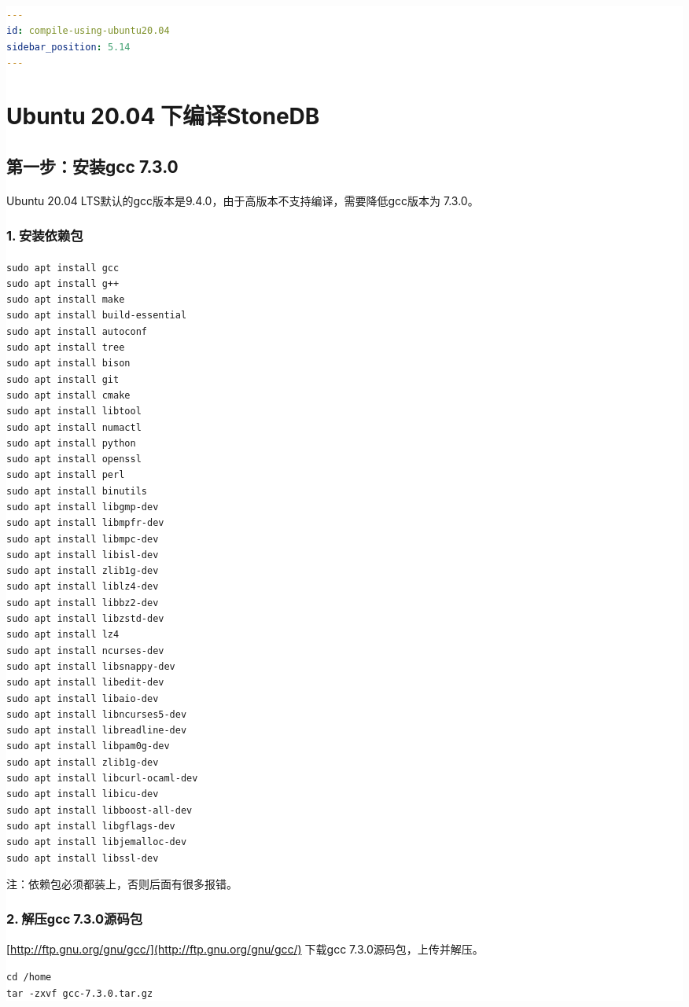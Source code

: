 ```yaml
---
id: compile-using-ubuntu20.04
sidebar_position: 5.14
---
```


# Ubuntu 20.04 下编译StoneDB

## 第一步：安装gcc 7.3.0
Ubuntu 20.04 LTS默认的gcc版本是9.4.0，由于高版本不支持编译，需要降低gcc版本为 7.3.0。
### 1. 安装依赖包
```shell
sudo apt install gcc
sudo apt install g++
sudo apt install make
sudo apt install build-essential
sudo apt install autoconf
sudo apt install tree
sudo apt install bison
sudo apt install git
sudo apt install cmake
sudo apt install libtool
sudo apt install numactl
sudo apt install python
sudo apt install openssl
sudo apt install perl
sudo apt install binutils
sudo apt install libgmp-dev
sudo apt install libmpfr-dev
sudo apt install libmpc-dev
sudo apt install libisl-dev
sudo apt install zlib1g-dev
sudo apt install liblz4-dev
sudo apt install libbz2-dev
sudo apt install libzstd-dev
sudo apt install lz4
sudo apt install ncurses-dev
sudo apt install libsnappy-dev
sudo apt install libedit-dev
sudo apt install libaio-dev
sudo apt install libncurses5-dev 
sudo apt install libreadline-dev
sudo apt install libpam0g-dev
sudo apt install zlib1g-dev
sudo apt install libcurl-ocaml-dev
sudo apt install libicu-dev
sudo apt install libboost-all-dev
sudo apt install libgflags-dev
sudo apt install libjemalloc-dev
sudo apt install libssl-dev
```
注：依赖包必须都装上，否则后面有很多报错。
### 2. 解压gcc 7.3.0源码包
[http://ftp.gnu.org/gnu/gcc/](http://ftp.gnu.org/gnu/gcc/)
下载gcc 7.3.0源码包，上传并解压。
```shell
cd /home
tar -zxvf gcc-7.3.0.tar.gz
```